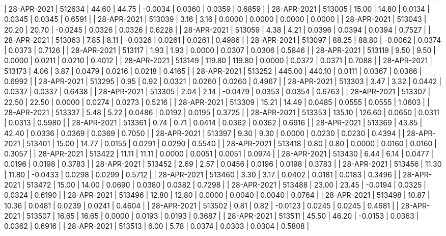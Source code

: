 | 28-APR-2021 | 512634 | 44.60 | 44.75 | -0.0034 | 0.0360 | 0.0359 | 0.6859 |
| 28-APR-2021 | 513005 | 15.00 | 14.80 | 0.0134 | 0.0345 | 0.0345 | 0.6591 |
| 28-APR-2021 | 513039 | 3.16 | 3.16 | 0.0000 | 0.0000 | 0.0000 | 0.0000 |
| 28-APR-2021 | 513043 | 20.20 | 20.70 | -0.0245 | 0.0326 | 0.0326 | 0.6228 |
| 28-APR-2021 | 513059 | 4.38 | 4.21 | 0.0396 | 0.0394 | 0.0394 | 0.7527 |
| 28-APR-2021 | 513063 | 7.85 | 8.11 | -0.0326 | 0.0261 | 0.0261 | 0.4986 |
| 28-APR-2021 | 513097 | 88.25 | 88.80 | -0.0062 | 0.0374 | 0.0373 | 0.7126 |
| 28-APR-2021 | 513117 | 1.93 | 1.93 | 0.0000 | 0.0307 | 0.0306 | 0.5846 |
| 28-APR-2021 | 513119 | 9.50 | 9.50 | 0.0000 | 0.0211 | 0.0210 | 0.4012 |
| 28-APR-2021 | 513149 | 119.80 | 119.80 | 0.0000 | 0.0372 | 0.0371 | 0.7088 |
| 28-APR-2021 | 513173 | 4.06 | 3.87 | 0.0479 | 0.0216 | 0.0218 | 0.4165 |
| 28-APR-2021 | 513252 | 445.00 | 440.10 | 0.0111 | 0.0367 | 0.0366 | 0.6992 |
| 28-APR-2021 | 513295 | 0.95 | 0.92 | 0.0321 | 0.0260 | 0.0260 | 0.4967 |
| 28-APR-2021 | 513303 | 3.47 | 3.32 | 0.0442 | 0.0337 | 0.0337 | 0.6438 |
| 28-APR-2021 | 513305 | 2.04 | 2.14 | -0.0479 | 0.0353 | 0.0354 | 0.6763 |
| 28-APR-2021 | 513307 | 22.50 | 22.50 | 0.0000 | 0.0274 | 0.0273 | 0.5216 |
| 28-APR-2021 | 513309 | 15.21 | 14.49 | 0.0485 | 0.0555 | 0.0555 | 1.0603 |
| 28-APR-2021 | 513337 | 5.48 | 5.22 | 0.0486 | 0.0192 | 0.0195 | 0.3725 |
| 28-APR-2021 | 513353 | 135.10 | 126.60 | 0.0650 | 0.0311 | 0.0313 | 0.5980 |
| 28-APR-2021 | 513361 | 0.74 | 0.71 | 0.0414 | 0.0362 | 0.0362 | 0.6916 |
| 28-APR-2021 | 513369 | 43.85 | 42.40 | 0.0336 | 0.0369 | 0.0369 | 0.7050 |
| 28-APR-2021 | 513397 | 9.30 | 9.30 | 0.0000 | 0.0230 | 0.0230 | 0.4394 |
| 28-APR-2021 | 513401 | 15.00 | 14.77 | 0.0155 | 0.0291 | 0.0290 | 0.5540 |
| 28-APR-2021 | 513418 | 0.80 | 0.80 | 0.0000 | 0.0160 | 0.0160 | 0.3057 |
| 28-APR-2021 | 513422 | 11.11 | 11.11 | 0.0000 | 0.0051 | 0.0051 | 0.0974 |
| 28-APR-2021 | 513430 | 6.44 | 6.14 | 0.0477 | 0.0196 | 0.0198 | 0.3783 |
| 28-APR-2021 | 513452 | 2.69 | 2.57 | 0.0456 | 0.0196 | 0.0198 | 0.3783 |
| 28-APR-2021 | 513456 | 11.30 | 11.80 | -0.0433 | 0.0298 | 0.0299 | 0.5712 |
| 28-APR-2021 | 513460 | 3.30 | 3.17 | 0.0402 | 0.0181 | 0.0183 | 0.3496 |
| 28-APR-2021 | 513472 | 15.00 | 14.00 | 0.0690 | 0.0380 | 0.0382 | 0.7298 |
| 28-APR-2021 | 513488 | 23.00 | 23.45 | -0.0194 | 0.0325 | 0.0324 | 0.6190 |
| 28-APR-2021 | 513496 | 12.80 | 12.80 | 0.0000 | 0.0040 | 0.0040 | 0.0764 |
| 28-APR-2021 | 513498 | 10.87 | 10.36 | 0.0481 | 0.0239 | 0.0241 | 0.4604 |
| 28-APR-2021 | 513502 | 0.81 | 0.82 | -0.0123 | 0.0245 | 0.0245 | 0.4681 |
| 28-APR-2021 | 513507 | 16.65 | 16.65 | 0.0000 | 0.0193 | 0.0193 | 0.3687 |
| 28-APR-2021 | 513511 | 45.50 | 46.20 | -0.0153 | 0.0363 | 0.0362 | 0.6916 |
| 28-APR-2021 | 513513 | 6.00 | 5.78 | 0.0374 | 0.0303 | 0.0304 | 0.5808 |